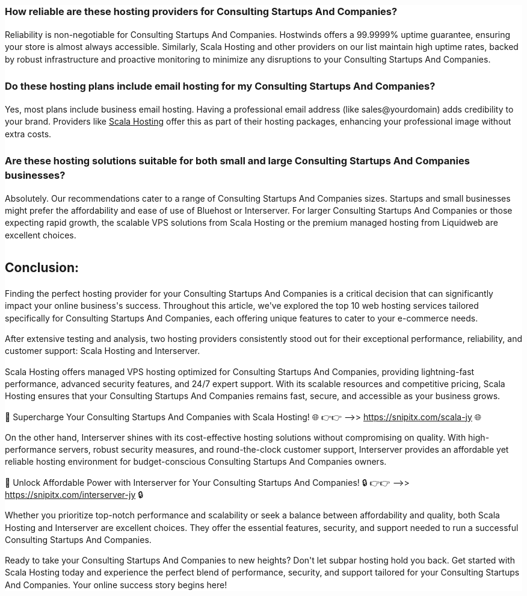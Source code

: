 ### How reliable are these hosting providers for Consulting Startups And Companies? 
Reliability is non-negotiable for Consulting Startups And Companies. Hostwinds offers a 99.9999% uptime guarantee, ensuring your store is almost always accessible. Similarly, Scala Hosting and other providers on our list maintain high uptime rates, backed by robust infrastructure and proactive monitoring to minimize any disruptions to your Consulting Startups And Companies.

### Do these hosting plans include email hosting for my Consulting Startups And Companies? 
Yes, most plans include business email hosting. Having a professional email address (like sales@yourdomain) adds credibility to your brand. Providers like [Scala Hosting](https://snipitx.com/scala-jy) offer this as part of their hosting packages, enhancing your professional image without extra costs.

### Are these hosting solutions suitable for both small and large Consulting Startups And Companies businesses? 
Absolutely. Our recommendations cater to a range of Consulting Startups And Companies sizes. Startups and small businesses might prefer the affordability and ease of use of Bluehost or Interserver. For larger Consulting Startups And Companies or those expecting rapid growth, the scalable VPS solutions from Scala Hosting or the premium managed hosting from Liquidweb are excellent choices.

## Conclusion:

Finding the perfect hosting provider for your Consulting Startups And Companies is a critical decision that can significantly impact your online business's success. Throughout this article, we've explored the top 10 web hosting services tailored specifically for Consulting Startups And Companies, each offering unique features to cater to your e-commerce needs.

After extensive testing and analysis, two hosting providers consistently stood out for their exceptional performance, reliability, and customer support: Scala Hosting and Interserver.

Scala Hosting offers managed VPS hosting optimized for Consulting Startups And Companies, providing lightning-fast performance, advanced security features, and 24/7 expert support. With its scalable resources and competitive pricing, Scala Hosting ensures that your Consulting Startups And Companies remains fast, secure, and accessible as your business grows.

🚀 Supercharge Your Consulting Startups And Companies with Scala Hosting! 🌐
👉👉 -->> https://snipitx.com/scala-jy 🌐

On the other hand, Interserver shines with its cost-effective hosting solutions without compromising on quality. With high-performance servers, robust security measures, and round-the-clock customer support, Interserver provides an affordable yet reliable hosting environment for budget-conscious Consulting Startups And Companies owners.

💸 Unlock Affordable Power with Interserver for Your Consulting Startups And Companies! 🔒
👉👉 -->> https://snipitx.com/interserver-jy 🔒

Whether you prioritize top-notch performance and scalability or seek a balance between affordability and quality, both Scala Hosting and Interserver are excellent choices. They offer the essential features, security, and support needed to run a successful Consulting Startups And Companies.

Ready to take your Consulting Startups And Companies to new heights? Don't let subpar hosting hold you back. Get started with Scala Hosting today and experience the perfect blend of performance, security, and support tailored for your Consulting Startups And Companies. Your online success story begins here!

